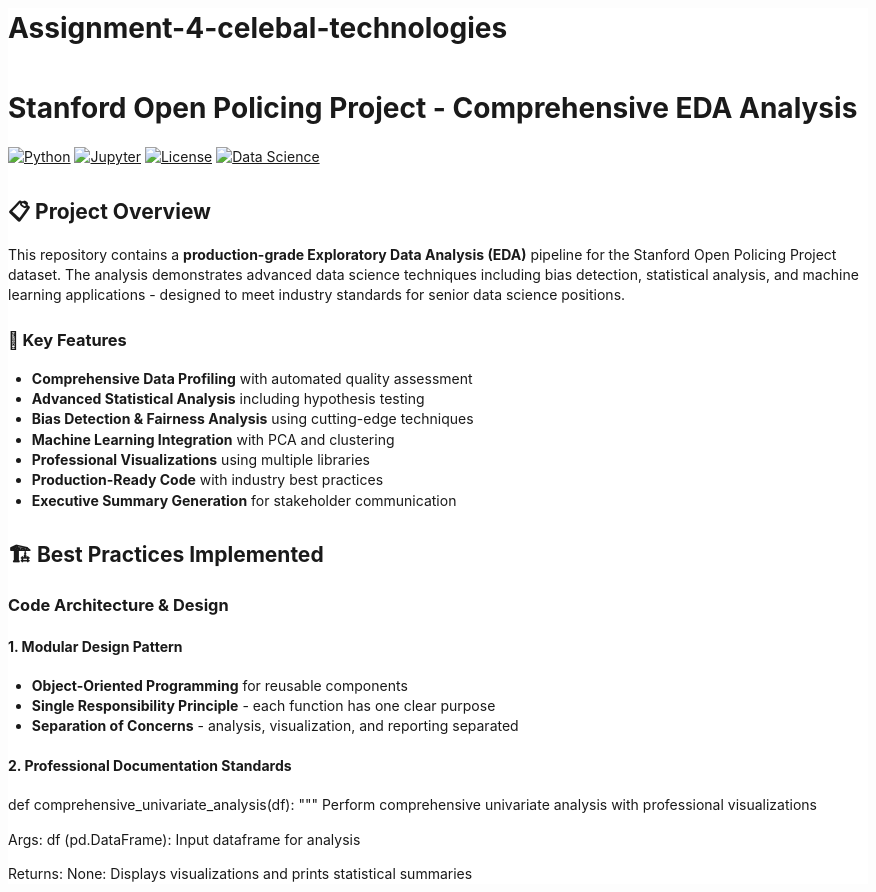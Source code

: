 # Assignment-4-celebal-technologies

# Stanford Open Policing Project - Comprehensive EDA Analysis

[![Python](https://img.shields.io/badge/Python-3.9+-blue.svg)](https://www.python.org/downloads/)
[![Jupyter](https://img.shields.io/badge/Jupyter-Notebook-orange.svg)](https://jupyter.org/)
[![License](https://img.shields.io/badge/License-MIT-green.svg)](LICENSE)
[![Data Science](https://img.shields.io/badge/Data%20Science-Production%20Grade-red.svg)](https://github.com)

## 📋 Project Overview

This repository contains a **production-grade Exploratory Data Analysis (EDA)** pipeline for the Stanford Open Policing Project dataset. The analysis demonstrates advanced data science techniques including bias detection, statistical analysis, and machine learning applications - designed to meet industry standards for senior data science positions.

### 🎯 Key Features

- **Comprehensive Data Profiling** with automated quality assessment
- **Advanced Statistical Analysis** including hypothesis testing
- **Bias Detection & Fairness Analysis** using cutting-edge techniques  
- **Machine Learning Integration** with PCA and clustering
- **Professional Visualizations** using multiple libraries
- **Production-Ready Code** with industry best practices
- **Executive Summary Generation** for stakeholder communication

## 🏗️ Best Practices Implemented

### **Code Architecture & Design**

#### **1. Modular Design Pattern**

- **Object-Oriented Programming** for reusable components
- **Single Responsibility Principle** - each function has one clear purpose
- **Separation of Concerns** - analysis, visualization, and reporting separated

#### **2. Professional Documentation Standards**

def comprehensive_univariate_analysis(df):
"""
Perform comprehensive univariate analysis with professional visualizations

Args:
    df (pd.DataFrame): Input dataframe for analysis
    
Returns:
    None: Displays visualizations and prints statistical summaries
    